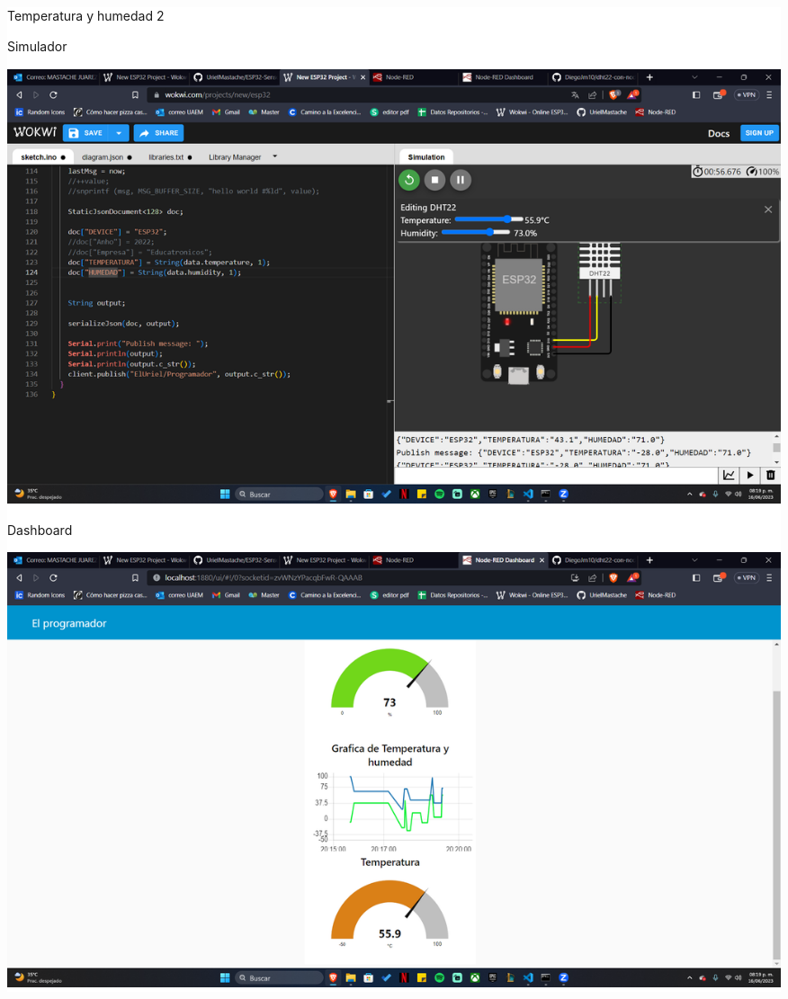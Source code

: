 
Temperatura y humedad 2

Simulador 

![](https://github.com/UrielMastache/ESP23-Node-Red/blob/main/73%20y%2055%20simulador.png?raw=true)

Dashboard

![](https://github.com/UrielMastache/ESP23-Node-Red/blob/main/73%20y%2055%20dashboard.png?raw=true)
